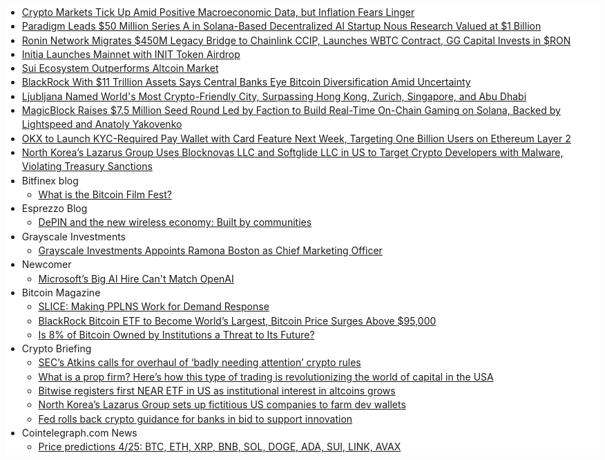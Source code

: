   - [Crypto Markets Tick Up Amid Positive Macroeconomic Data, but Inflation Fears Linger](https://thedefiant.io/news/markets/crypto-market-update-uptick-positive-macro-data)
  - [Paradigm Leads $50 Million Series A in Solana-Based Decentralized AI Startup Nous Research Valued at $1 Billion](https://thedefiant.io/news/blockchains/paradigm-leads-50-million-series-solana-based-decentralized-ai-startup-nous-1-0738f570)
  - [Ronin Network Migrates $450M Legacy Bridge to Chainlink CCIP, Launches WBTC Contract, GG Capital Invests in $RON](https://thedefiant.io/news/blockchains/ronin-network-migrates-450m-legacy-bridge-to-chainlink-ccip-launches-wbtc-gg-ron-3985bc83)
  - [Initia Launches Mainnet with INIT Token Airdrop](https://thedefiant.io/news/blockchains/initia-launches-mainnet-with-init-token-airdrop)
  - [Sui Ecosystem Outperforms Altcoin Market](https://thedefiant.io/news/blockchains/sui-ecosystem-outperforms-altcoin-market)
  - [BlackRock With $11 Trillion Assets Says Central Banks Eye Bitcoin Diversification Amid Uncertainty](https://thedefiant.io/news/markets/blackrock-11-trillion-assets-says-central-banks-eye-bitcoin-diversification-amid-8df5ace1)
  - [Ljubljana Named World's Most Crypto-Friendly City, Surpassing Hong Kong, Zurich, Singapore, and Abu Dhabi](https://thedefiant.io/news/blockchains/ljubljana-named-world-s-most-crypto-friendly-city-surpassing-hong-kong-zurich-449e8236)
  - [MagicBlock Raises $7.5 Million Seed Round Led by Faction to Build Real-Time On-Chain Gaming on Solana, Backed by Lightspeed and Anatoly Yakovenko](https://thedefiant.io/news/nfts-and-web3/magicblock-raises-7-5-million-seed-round-led-faction-to-build-real-time-on-chain-f4d3e4b6)
  - [OKX to Launch KYC-Required Pay Wallet with Card Feature Next Week, Targeting One Billion Users on Ethereum Layer 2](https://thedefiant.io/news/cefi/okx-to-launch-kyc-required-pay-wallet-card-feature-next-week-targeting-one-users-1b52dcdb)
  - [North Korea’s Lazarus Group Uses Blocknovas LLC and Softglide LLC in US to Target Crypto Developers with Malware, Violating Treasury Sanctions](https://thedefiant.io/news/hacks/north-koreas-lazarus-group-uses-blocknovas-llc-softglide-llc-us-to-target-crypto-126aaf34)
- Bitfinex blog
  - [What is the Bitcoin Film Fest?](https://blog.bitfinex.com/education/what-is-the-bitcoin-film-fest/)
- Esprezzo Blog
  - [DePIN and the new wireless economy: Built by communities](https://blog.esprezzo.io/depin-and-the-new-wireless-economy-built-by-communities)
- Grayscale Investments
  - [Grayscale Investments Appoints Ramona Boston as Chief Marketing Officer](https://www.globenewswire.com/news-release/2025/04/25/3068315/0/en/Grayscale-Investments-Appoints-Ramona-Boston-as-Chief-Marketing-Officer.html)
- Newcomer
  - [Microsoft’s Big AI Hire Can't Match OpenAI](https://www.newcomer.co/p/microsofts-big-ai-hire-cant-match)
- Bitcoin Magazine
  - [SLICE: Making PPLNS Work for Demand Response](https://bitcoinmagazine.com/technical/slice-making-pplns-work-for-demand-response)
  - [BlackRock Bitcoin ETF to Become World’s Largest, Bitcoin Price Surges Above $95,000](https://bitcoinmagazine.com/news/blackrock-bitcoin-etf-to-become-worlds-largest-bitcoin-price-surges-above-95000)
  - [Is 8% of Bitcoin Owned by Institutions a Threat to Its Future?](https://bitcoinmagazine.com/markets/institution-owned-bitcoin-future-threat)
- Crypto Briefing
  - [SEC’s Atkins calls for overhaul of ‘badly needing attention’ crypto rules](https://cryptobriefing.com/crypto-regulation-overhaul-sec-atkins/)
  - [What is a prop firm? Here’s how this type of trading is revolutionizing the world of capital in the USA](https://cryptobriefing.com/what-is-prop-firm-revolutionizing-capital-usa/)
  - [Bitwise registers first NEAR ETF in US as institutional interest in altcoins grows](https://cryptobriefing.com/near-etf-launch-bitwise/)
  - [North Korea’s Lazarus Group sets up fictitious US companies to farm dev wallets](https://cryptobriefing.com/north-korean-cyber-operations-crypto/)
  - [Fed rolls back crypto guidance for banks in bid to support innovation](https://cryptobriefing.com/federal-reserve-bank-crypto-oversight/)
- Cointelegraph.com News
  - [Price predictions 4/25: BTC, ETH, XRP, BNB, SOL, DOGE, ADA, SUI, LINK, AVAX](https://cointelegraph.com/news/price-predictions-4-25-btc-eth-xrp-bnb-sol-doge-ada-sui-link-avax?utm_source=rss_feed&utm_medium=rss&utm_campaign=rss_partner_inbound)